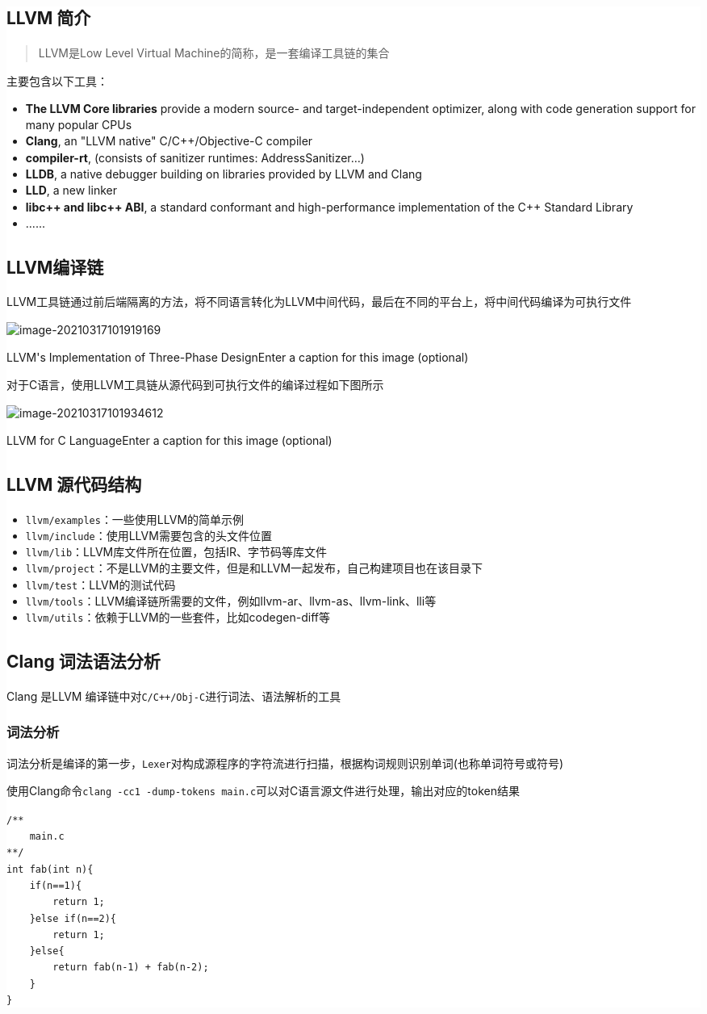 ## LLVM 简介

> LLVM是Low Level Virtual Machine的简称，是一套编译工具链的集合‌

主要包含以下工具：

- **The LLVM Core libraries** provide a modern source- and target-independent optimizer, along with code generation support for many popular CPUs 
- **Clang**, an "LLVM native" C/C++/Objective-C compiler 
- **compiler-rt**, (consists of sanitizer runtimes: AddressSanitizer…) 
- **LLDB**, a native debugger building on libraries provided by LLVM and Clang 
- **LLD**, a new linker
- **libc++ and libc++ ABI**, a standard conformant and high-performance implementation of the C++ Standard Library
- ......



## LLVM编译链

LLVM工具链通过前后端隔离的方法，将不同语言转化为LLVM中间代码，最后在不同的平台上，将中间代码编译为可执行文件

![image-20210317101919169](https://ycdxsb-1257345996.cos.ap-beijing.myqcloud.com/blog/2021-17-03-image-20210317101919169.png)

LLVM's Implementation of Three-Phase DesignEnter a caption for this image (optional)

对于C语言，使用LLVM工具链从源代码到可执行文件的编译过程如下图所示

![image-20210317101934612](https://ycdxsb-1257345996.cos.ap-beijing.myqcloud.com/blog/2021-17-03-image-20210317101934612.png)

LLVM for C LanguageEnter a caption for this image (optional)‌

## LLVM 源代码结构

- `llvm/examples`：一些使用LLVM的简单示例
- `llvm/include`：使用LLVM需要包含的头文件位置
- `llvm/lib`：LLVM库文件所在位置，包括IR、字节码等库文件
- `llvm/project`：不是LLVM的主要文件，但是和LLVM一起发布，自己构建项目也在该目录下
- `llvm/test`：LLVM的测试代码
- `llvm/tools`：LLVM编译链所需要的文件，例如llvm-ar、llvm-as、llvm-link、lli等
- `llvm/utils`：依赖于LLVM的一些套件，比如codegen-diff等

## Clang 词法语法分析

Clang 是LLVM 编译链中对`C/C++/Obj-C`进行词法、语法解析的工具

### 词法分析

词法分析是编译的第一步，`Lexer`对构成源程序的字符流进行扫描，根据构词规则识别单词(也称单词符号或符号)

使用Clang命令`clang -cc1 -dump-tokens main.c`可以对C语言源文件进行处理，输出对应的token结果

```
/**
    main.c
**/
int fab(int n){
    if(n==1){
        return 1;
    }else if(n==2){
        return 1;
    }else{
        return fab(n-1) + fab(n-2);
    }
}

```